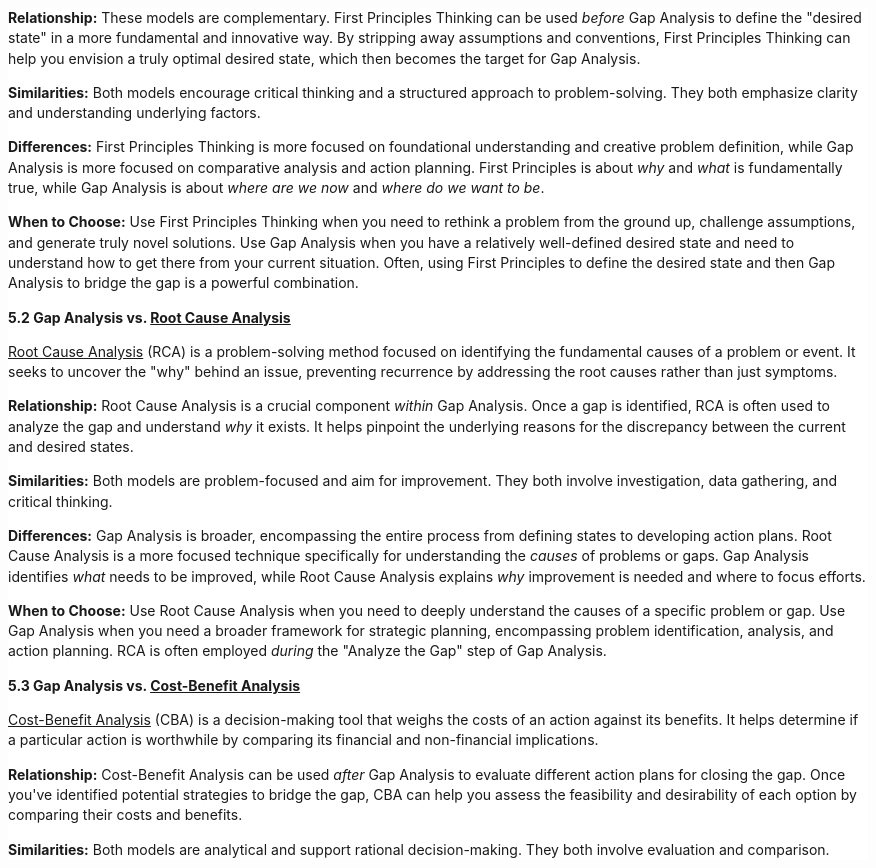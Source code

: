 **Relationship:** These models are complementary. First Principles Thinking can be used *before* Gap Analysis to define the "desired state" in a more fundamental and innovative way.  By stripping away assumptions and conventions, First Principles Thinking can help you envision a truly optimal desired state, which then becomes the target for Gap Analysis.

**Similarities:** Both models encourage critical thinking and a structured approach to problem-solving. They both emphasize clarity and understanding underlying factors.

**Differences:** First Principles Thinking is more focused on foundational understanding and creative problem definition, while Gap Analysis is more focused on comparative analysis and action planning. First Principles is about *why* and *what* is fundamentally true, while Gap Analysis is about *where are we now* and *where do we want to be*.

**When to Choose:** Use First Principles Thinking when you need to rethink a problem from the ground up, challenge assumptions, and generate truly novel solutions. Use Gap Analysis when you have a relatively well-defined desired state and need to understand how to get there from your current situation.  Often, using First Principles to define the desired state and then Gap Analysis to bridge the gap is a powerful combination.

**5.2 Gap Analysis vs. [Root Cause Analysis](/thinking-matters/classic-mental-models/root-cause-analysis)**

[Root Cause Analysis](/thinking-matters/classic-mental-models/root-cause-analysis) (RCA) is a problem-solving method focused on identifying the fundamental causes of a problem or event.  It seeks to uncover the "why" behind an issue, preventing recurrence by addressing the root causes rather than just symptoms.

**Relationship:** Root Cause Analysis is a crucial component *within* Gap Analysis.  Once a gap is identified, RCA is often used to analyze the gap and understand *why* it exists.  It helps pinpoint the underlying reasons for the discrepancy between the current and desired states.

**Similarities:** Both models are problem-focused and aim for improvement.  They both involve investigation, data gathering, and critical thinking.

**Differences:** Gap Analysis is broader, encompassing the entire process from defining states to developing action plans. Root Cause Analysis is a more focused technique specifically for understanding the *causes* of problems or gaps.  Gap Analysis identifies *what* needs to be improved, while Root Cause Analysis explains *why* improvement is needed and where to focus efforts.

**When to Choose:** Use Root Cause Analysis when you need to deeply understand the causes of a specific problem or gap. Use Gap Analysis when you need a broader framework for strategic planning, encompassing problem identification, analysis, and action planning.  RCA is often employed *during* the "Analyze the Gap" step of Gap Analysis.

**5.3 Gap Analysis vs. [Cost-Benefit Analysis](/thinking-matters/classic-mental-models/cost-benefit-analysis)**

[Cost-Benefit Analysis](/thinking-matters/classic-mental-models/cost-benefit-analysis) (CBA) is a decision-making tool that weighs the costs of an action against its benefits.  It helps determine if a particular action is worthwhile by comparing its financial and non-financial implications.

**Relationship:** Cost-Benefit Analysis can be used *after* Gap Analysis to evaluate different action plans for closing the gap.  Once you've identified potential strategies to bridge the gap, CBA can help you assess the feasibility and desirability of each option by comparing their costs and benefits.

**Similarities:** Both models are analytical and support rational decision-making. They both involve evaluation and comparison.
